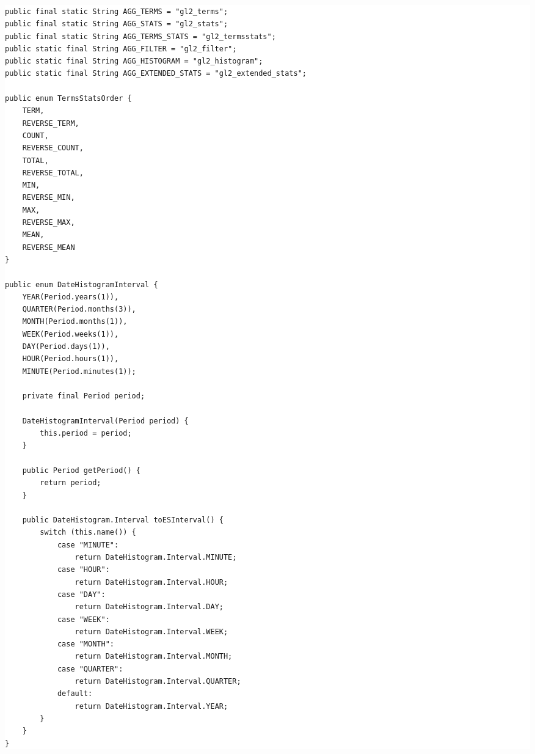     public final static String AGG_TERMS = "gl2_terms";
    public final static String AGG_STATS = "gl2_stats";
    public final static String AGG_TERMS_STATS = "gl2_termsstats";
    public static final String AGG_FILTER = "gl2_filter";
    public static final String AGG_HISTOGRAM = "gl2_histogram";
    public static final String AGG_EXTENDED_STATS = "gl2_extended_stats";

    public enum TermsStatsOrder {
        TERM,
        REVERSE_TERM,
        COUNT,
        REVERSE_COUNT,
        TOTAL,
        REVERSE_TOTAL,
        MIN,
        REVERSE_MIN,
        MAX,
        REVERSE_MAX,
        MEAN,
        REVERSE_MEAN
    }

    public enum DateHistogramInterval {
        YEAR(Period.years(1)),
        QUARTER(Period.months(3)),
        MONTH(Period.months(1)),
        WEEK(Period.weeks(1)),
        DAY(Period.days(1)),
        HOUR(Period.hours(1)),
        MINUTE(Period.minutes(1));

        private final Period period;

        DateHistogramInterval(Period period) {
            this.period = period;
        }

        public Period getPeriod() {
            return period;
        }

        public DateHistogram.Interval toESInterval() {
            switch (this.name()) {
                case "MINUTE":
                    return DateHistogram.Interval.MINUTE;
                case "HOUR":
                    return DateHistogram.Interval.HOUR;
                case "DAY":
                    return DateHistogram.Interval.DAY;
                case "WEEK":
                    return DateHistogram.Interval.WEEK;
                case "MONTH":
                    return DateHistogram.Interval.MONTH;
                case "QUARTER":
                    return DateHistogram.Interval.QUARTER;
                default:
                    return DateHistogram.Interval.YEAR;
            }
        }
    }
